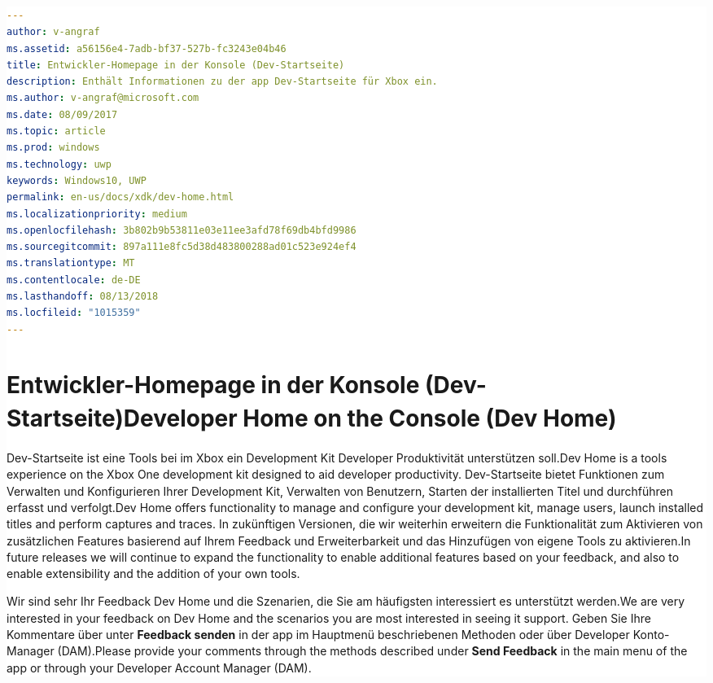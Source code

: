 ```yaml
---
author: v-angraf
ms.assetid: a56156e4-7adb-bf37-527b-fc3243e04b46
title: Entwickler-Homepage in der Konsole (Dev-Startseite)
description: Enthält Informationen zu der app Dev-Startseite für Xbox ein.
ms.author: v-angraf@microsoft.com
ms.date: 08/09/2017
ms.topic: article
ms.prod: windows
ms.technology: uwp
keywords: Windows10, UWP
permalink: en-us/docs/xdk/dev-home.html
ms.localizationpriority: medium
ms.openlocfilehash: 3b802b9b53811e03e11ee3afd78f69db4bfd9986
ms.sourcegitcommit: 897a111e8fc5d38d483800288ad01c523e924ef4
ms.translationtype: MT
ms.contentlocale: de-DE
ms.lasthandoff: 08/13/2018
ms.locfileid: "1015359"
---
```

# <a name="developer-home-on-the-console-dev-home"></a><span data-ttu-id="a2d7f-104">Entwickler-Homepage in der Konsole (Dev-Startseite)</span><span class="sxs-lookup"><span data-stu-id="a2d7f-104">Developer Home on the Console (Dev Home)</span></span>
   
  
<span data-ttu-id="a2d7f-105">Dev-Startseite ist eine Tools bei im Xbox ein Development Kit Developer Produktivität unterstützen soll.</span><span class="sxs-lookup"><span data-stu-id="a2d7f-105">Dev Home is a tools experience on the Xbox One development kit designed to aid developer productivity.</span></span> <span data-ttu-id="a2d7f-106">Dev-Startseite bietet Funktionen zum Verwalten und Konfigurieren Ihrer Development Kit, Verwalten von Benutzern, Starten der installierten Titel und durchführen erfasst und verfolgt.</span><span class="sxs-lookup"><span data-stu-id="a2d7f-106">Dev Home offers functionality to manage and configure your development kit, manage users, launch installed titles and perform captures and traces.</span></span> <span data-ttu-id="a2d7f-107">In zukünftigen Versionen, die wir weiterhin erweitern die Funktionalität zum Aktivieren von zusätzlichen Features basierend auf Ihrem Feedback und Erweiterbarkeit und das Hinzufügen von eigene Tools zu aktivieren.</span><span class="sxs-lookup"><span data-stu-id="a2d7f-107">In future releases we will continue to expand the functionality to enable additional features based on your feedback, and also to enable extensibility and the addition of your own tools.</span></span>   
   
  
<span data-ttu-id="a2d7f-108">Wir sind sehr Ihr Feedback Dev Home und die Szenarien, die Sie am häufigsten interessiert es unterstützt werden.</span><span class="sxs-lookup"><span data-stu-id="a2d7f-108">We are very interested in your feedback on Dev Home and the scenarios you are most interested in seeing it support.</span></span> <span data-ttu-id="a2d7f-109">Geben Sie Ihre Kommentare über unter **Feedback senden** in der app im Hauptmenü beschriebenen Methoden oder über Developer Konto-Manager (DAM).</span><span class="sxs-lookup"><span data-stu-id="a2d7f-109">Please provide your comments through the methods described under **Send Feedback** in the main menu of the app or through your Developer Account Manager (DAM).</span></span>   
   